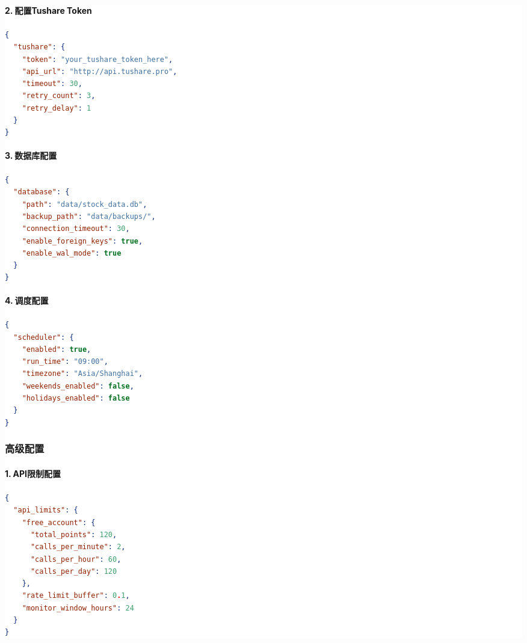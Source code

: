 #### 2. 配置Tushare Token

```json
{
  "tushare": {
    "token": "your_tushare_token_here",
    "api_url": "http://api.tushare.pro",
    "timeout": 30,
    "retry_count": 3,
    "retry_delay": 1
  }
}
```

#### 3. 数据库配置

```json
{
  "database": {
    "path": "data/stock_data.db",
    "backup_path": "data/backups/",
    "connection_timeout": 30,
    "enable_foreign_keys": true,
    "enable_wal_mode": true
  }
}
```

#### 4. 调度配置

```json
{
  "scheduler": {
    "enabled": true,
    "run_time": "09:00",
    "timezone": "Asia/Shanghai",
    "weekends_enabled": false,
    "holidays_enabled": false
  }
}
```

### 高级配置

#### 1. API限制配置

```json
{
  "api_limits": {
    "free_account": {
      "total_points": 120,
      "calls_per_minute": 2,
      "calls_per_hour": 60,
      "calls_per_day": 120
    },
    "rate_limit_buffer": 0.1,
    "monitor_window_hours": 24
  }
}
```
